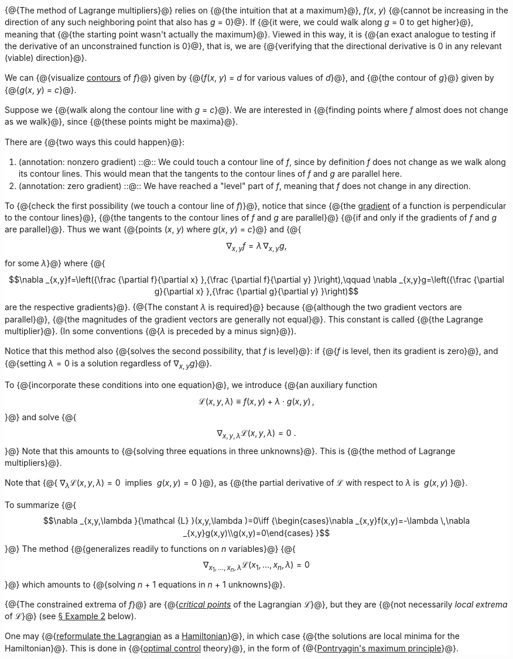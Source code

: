 {@{The method of Lagrange multipliers}@} relies on {@{the intuition that at a maximum}@}, _f_\(_x_, _y_\) {@{cannot be increasing in the direction of any such neighboring point that also has _g_ = 0}@}. If {@{it were, we could walk along _g_ = 0 to get higher}@}, meaning that {@{the starting point wasn't actually the maximum}@}. Viewed in this way, it is {@{an exact analogue to testing if the derivative of an unconstrained function is 0}@}, that is, we are {@{verifying that the directional derivative is 0 in any relevant \(viable\) direction}@}. 

We can {@{visualize [contours](contour%20line.md) of _f_}@} given by {@{_f_\(_x_, _y_\) = _d_ for various values of _d_}@}, and {@{the contour of _g_}@} given by {@{_g_\(_x_, _y_\) = _c_}@}. 

Suppose we {@{walk along the contour line with _g_ = _c_}@}. We are interested in {@{finding points where _f_ almost does not change as we walk}@}, since {@{these points might be maxima}@}. 

There are {@{two ways this could happen}@}: 

1. \(annotation: nonzero gradient\) ::@:: We could touch a contour line of _f_, since by definition _f_ does not change as we walk along its contour lines. This would mean that the tangents to the contour lines of _f_ and _g_ are parallel here. 
2. \(annotation: zero gradient\) ::@:: We have reached a "level" part of _f_, meaning that _f_ does not change in any direction. 

To {@{check the first possibility \(we touch a contour line of _f_\)}@}, notice that since {@{the [gradient](gradient.md) of a function is perpendicular to the contour lines}@}, {@{the tangents to the contour lines of _f_ and _g_ are parallel}@} {@{if and only if the gradients of _f_ and _g_ are parallel}@}. Thus we want {@{points \(_x_, _y_\) where _g_\(_x_, _y_\) = _c_}@} and {@{$$\nabla _{x,y}f=\lambda \,\nabla _{x,y}g,$$ for some $\lambda$}@} where {@{$$\nabla _{x,y}f=\left({\frac {\partial f}{\partial x} },{\frac {\partial f}{\partial y} }\right),\qquad \nabla _{x,y}g=\left({\frac {\partial g}{\partial x} },{\frac {\partial g}{\partial y} }\right)$$ are the respective gradients}@}. {@{The constant $\lambda$ is required}@} because {@{although the two gradient vectors are parallel}@}, {@{the magnitudes of the gradient vectors are generally not equal}@}. This constant is called {@{the Lagrange multiplier}@}. \(In some conventions {@{$\lambda$ is preceded by a minus sign}@}\). 

Notice that this method also {@{solves the second possibility, that _f_ is level}@}: if {@{_f_ is level, then its gradient is zero}@}, and {@{setting $\lambda =0$ is a solution regardless of $\nabla _{x,y}g$}@}. 

To {@{incorporate these conditions into one equation}@}, we introduce {@{an auxiliary function $${\mathcal {L} }(x,y,\lambda )\equiv f(x,y)+\lambda \cdot g(x,y)\,,$$}@} and solve {@{$$\nabla _{x,y,\lambda }{\mathcal {L} }(x,y,\lambda )=0~.$$}@} Note that this amounts to {@{solving three equations in three unknowns}@}. This is {@{the method of Lagrange multipliers}@}. 

Note that {@{$\ \nabla _{\lambda }{\mathcal {L} }(x,y,\lambda )=0\ {}$ implies $\ g(x,y)=0\ {}$}@}, as {@{the partial derivative of ${\mathcal {L} }$ with respect to $\lambda$ is $\ g(x,y)~$}@}. 

To summarize {@{$$\nabla _{x,y,\lambda }{\mathcal {L} }(x,y,\lambda )=0\iff {\begin{cases}\nabla _{x,y}f(x,y)=-\lambda \,\nabla _{x,y}g(x,y)\\g(x,y)=0\end{cases} }$$}@} The method {@{generalizes readily to functions on $n$ variables}@} {@{$$\nabla _{x_{1},\dots ,x_{n},\lambda }{\mathcal {L} }(x_{1},\dots ,x_{n},\lambda )=0$$}@} which amounts to {@{solving _n_ + 1 equations in _n_ + 1 unknowns}@}. 

{@{The constrained extrema of _f_}@} are {@{_[critical points](critical%20point%20(mathematics).md)_ of the Lagrangian ${\mathcal {L} }$}@}, but they are {@{not necessarily _local extrema_ of ${\mathcal {L} }$}@} \(see [§ Example 2](#example%202) below\). 

One may {@{[reformulate the Lagrangian](Hamiltonian%20mechanics.md#As%20a%20reformulation%20of%20Lagrangian%20mechanics) as a [Hamiltonian](Hamiltonian%20(control%20theory).md)}@}, in which case {@{the solutions are local minima for the Hamiltonian}@}. This is done in {@{[optimal control](optimal%20control.md) theory}@}, in the form of {@{[Pontryagin's maximum principle](Pontryagin's%20maximum%20principle.md)}@}. 
